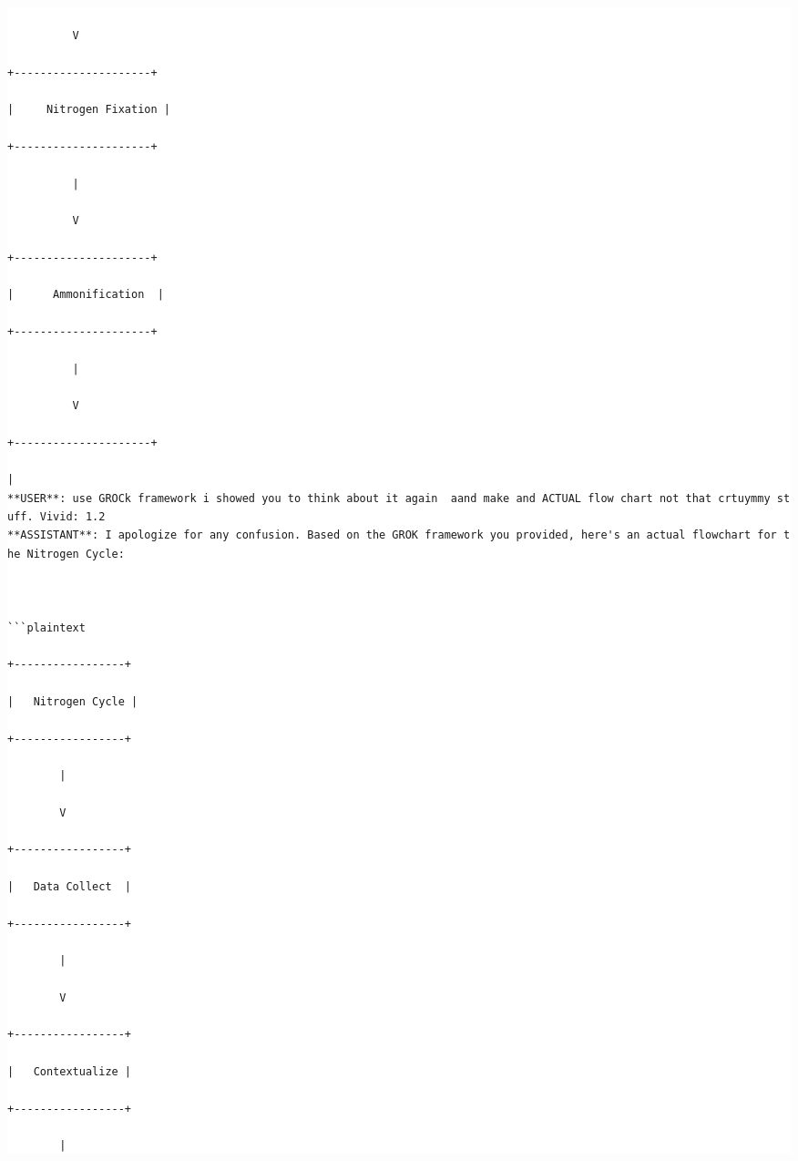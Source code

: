```plaintext

          V

+---------------------+

|     Nitrogen Fixation |

+---------------------+

          |

          V

+---------------------+

|      Ammonification  |

+---------------------+

          |

          V

+---------------------+

|
**USER**: use GROCk framework i showed you to think about it again  aand make and ACTUAL flow chart not that crtuymmy stuff. Vivid: 1.2
**ASSISTANT**: I apologize for any confusion. Based on the GROK framework you provided, here's an actual flowchart for the Nitrogen Cycle:



```plaintext

+-----------------+

|   Nitrogen Cycle |

+-----------------+

        |

        V

+-----------------+

|   Data Collect  |

+-----------------+

        |

        V

+-----------------+

|   Contextualize |

+-----------------+

        |

```